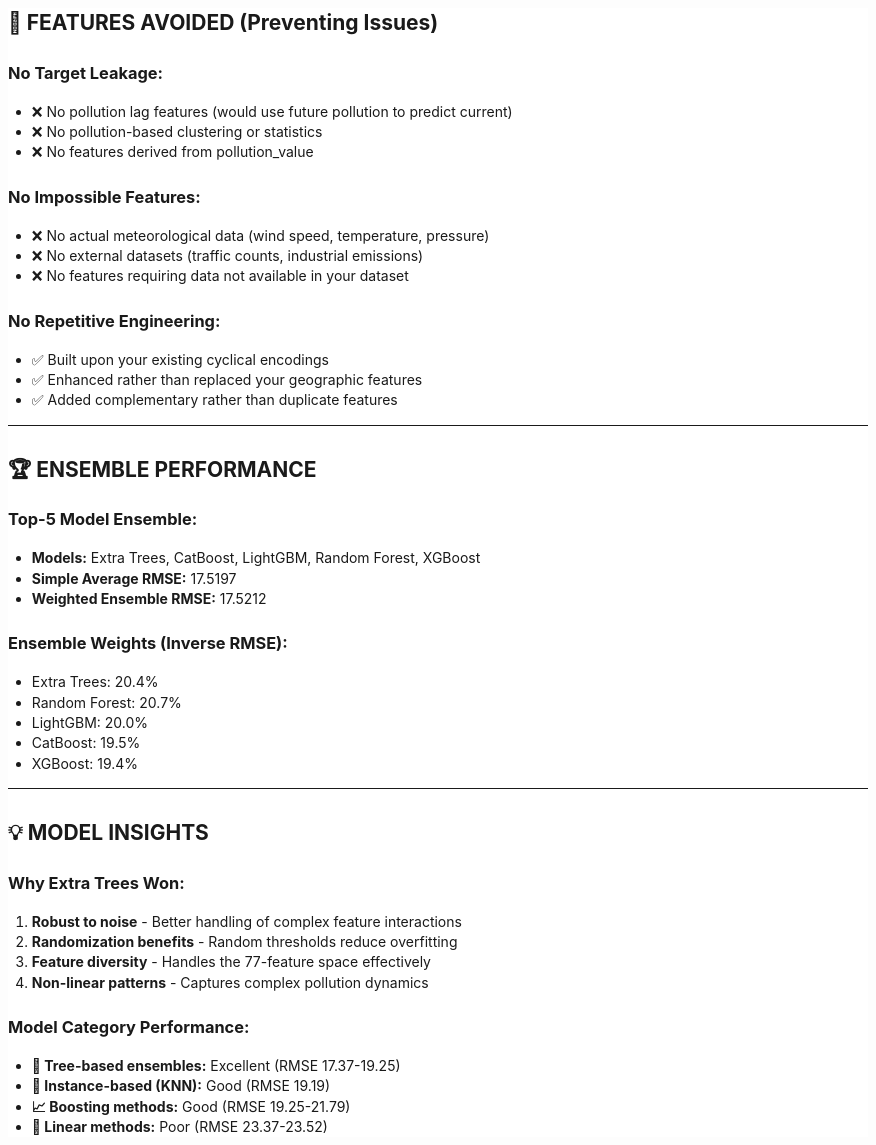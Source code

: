 ## 🚫 **FEATURES AVOIDED (Preventing Issues)**

### **No Target Leakage:**
- ❌ No pollution lag features (would use future pollution to predict current)
- ❌ No pollution-based clustering or statistics
- ❌ No features derived from pollution_value

### **No Impossible Features:**
- ❌ No actual meteorological data (wind speed, temperature, pressure)
- ❌ No external datasets (traffic counts, industrial emissions)
- ❌ No features requiring data not available in your dataset

### **No Repetitive Engineering:**
- ✅ Built upon your existing cyclical encodings
- ✅ Enhanced rather than replaced your geographic features
- ✅ Added complementary rather than duplicate features

---

## 🏆 **ENSEMBLE PERFORMANCE**

### **Top-5 Model Ensemble:**
- **Models:** Extra Trees, CatBoost, LightGBM, Random Forest, XGBoost
- **Simple Average RMSE:** 17.5197
- **Weighted Ensemble RMSE:** 17.5212

### **Ensemble Weights (Inverse RMSE):**
- Extra Trees: 20.4%
- Random Forest: 20.7%
- LightGBM: 20.0%
- CatBoost: 19.5%
- XGBoost: 19.4%

---

## 💡 **MODEL INSIGHTS**

### **Why Extra Trees Won:**
1. **Robust to noise** - Better handling of complex feature interactions
2. **Randomization benefits** - Random thresholds reduce overfitting
3. **Feature diversity** - Handles the 77-feature space effectively
4. **Non-linear patterns** - Captures complex pollution dynamics

### **Model Category Performance:**
- **🌳 Tree-based ensembles:** Excellent (RMSE 17.37-19.25)
- **🔧 Instance-based (KNN):** Good (RMSE 19.19)
- **📈 Boosting methods:** Good (RMSE 19.25-21.79)
- **📏 Linear methods:** Poor (RMSE 23.37-23.52)
